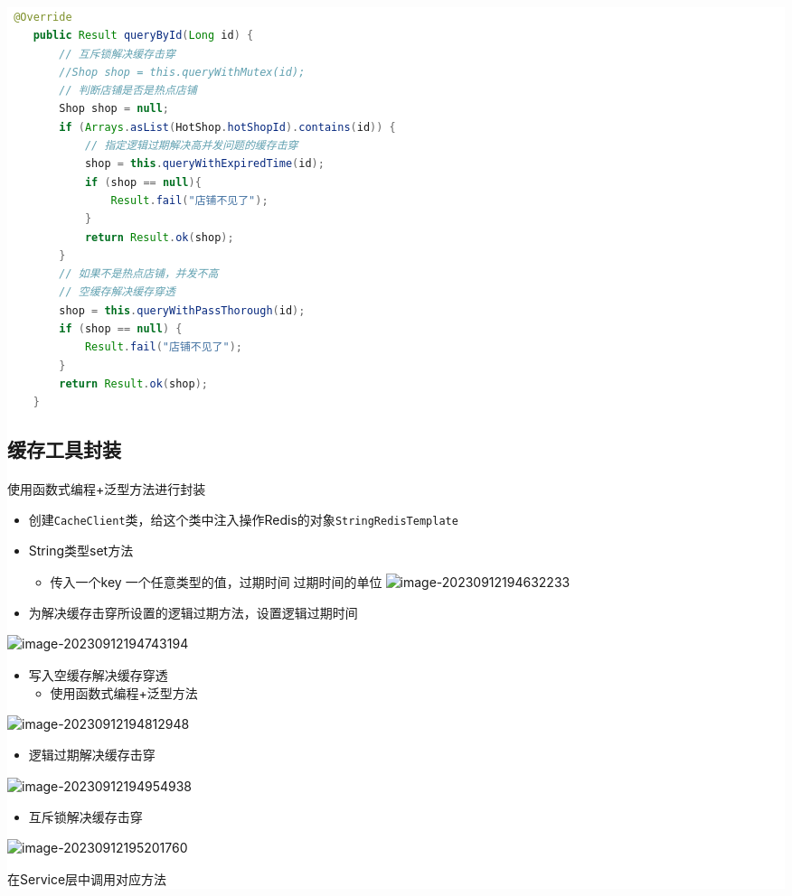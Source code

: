```java
 @Override
    public Result queryById(Long id) {
        // 互斥锁解决缓存击穿
        //Shop shop = this.queryWithMutex(id);
        // 判断店铺是否是热点店铺
        Shop shop = null;
        if (Arrays.asList(HotShop.hotShopId).contains(id)) {
            // 指定逻辑过期解决高并发问题的缓存击穿
            shop = this.queryWithExpiredTime(id);
            if (shop == null){
                Result.fail("店铺不见了");
            }
            return Result.ok(shop);
        }
        // 如果不是热点店铺，并发不高
        // 空缓存解决缓存穿透
        shop = this.queryWithPassThorough(id);
        if (shop == null) {
            Result.fail("店铺不见了");
        }
        return Result.ok(shop);
    }
```

## 缓存工具封装

使用函数式编程+泛型方法进行封装

- 创建`CacheClient`类，给这个类中注入操作Redis的对象`StringRedisTemplate`
- String类型set方法
  - 传入一个key 一个任意类型的值，过期时间 过期时间的单位
    ![image-20230912194632233](https://gitee.com/hyp02/typora_lmage/raw/master/img/image-20230912194632233.png)

- 为解决缓存击穿所设置的逻辑过期方法，设置逻辑过期时间

![image-20230912194743194](https://gitee.com/hyp02/typora_lmage/raw/master/img/image-20230912194743194.png)

- 写入空缓存解决缓存穿透
  - 使用函数式编程+泛型方法

![image-20230912194812948](https://gitee.com/hyp02/typora_lmage/raw/master/img/image-20230912194812948.png)

- 逻辑过期解决缓存击穿

![image-20230912194954938](https://gitee.com/hyp02/typora_lmage/raw/master/img/image-20230912194954938.png)

- 互斥锁解决缓存击穿

![image-20230912195201760](https://gitee.com/hyp02/typora_lmage/raw/master/img/image-20230912195201760.png)

在Service层中调用对应方法
